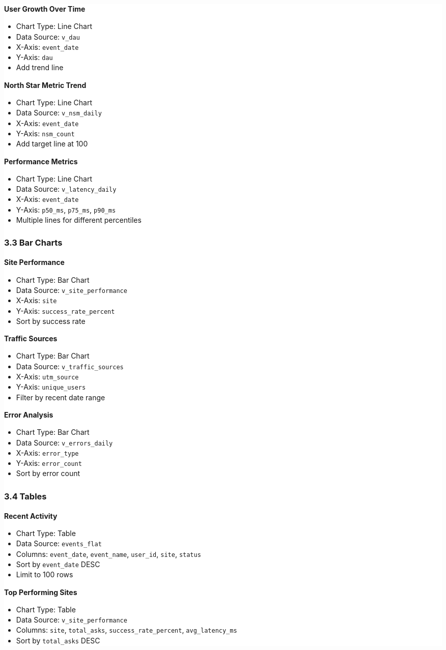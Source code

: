 **User Growth Over Time**
- Chart Type: Line Chart
- Data Source: `v_dau`
- X-Axis: `event_date`
- Y-Axis: `dau`
- Add trend line

**North Star Metric Trend**
- Chart Type: Line Chart
- Data Source: `v_nsm_daily`
- X-Axis: `event_date`
- Y-Axis: `nsm_count`
- Add target line at 100

**Performance Metrics**
- Chart Type: Line Chart
- Data Source: `v_latency_daily`
- X-Axis: `event_date`
- Y-Axis: `p50_ms`, `p75_ms`, `p90_ms`
- Multiple lines for different percentiles

### **3.3 Bar Charts**

**Site Performance**
- Chart Type: Bar Chart
- Data Source: `v_site_performance`
- X-Axis: `site`
- Y-Axis: `success_rate_percent`
- Sort by success rate

**Traffic Sources**
- Chart Type: Bar Chart
- Data Source: `v_traffic_sources`
- X-Axis: `utm_source`
- Y-Axis: `unique_users`
- Filter by recent date range

**Error Analysis**
- Chart Type: Bar Chart
- Data Source: `v_errors_daily`
- X-Axis: `error_type`
- Y-Axis: `error_count`
- Sort by error count

### **3.4 Tables**

**Recent Activity**
- Chart Type: Table
- Data Source: `events_flat`
- Columns: `event_date`, `event_name`, `user_id`, `site`, `status`
- Sort by `event_date` DESC
- Limit to 100 rows

**Top Performing Sites**
- Chart Type: Table
- Data Source: `v_site_performance`
- Columns: `site`, `total_asks`, `success_rate_percent`, `avg_latency_ms`
- Sort by `total_asks` DESC

